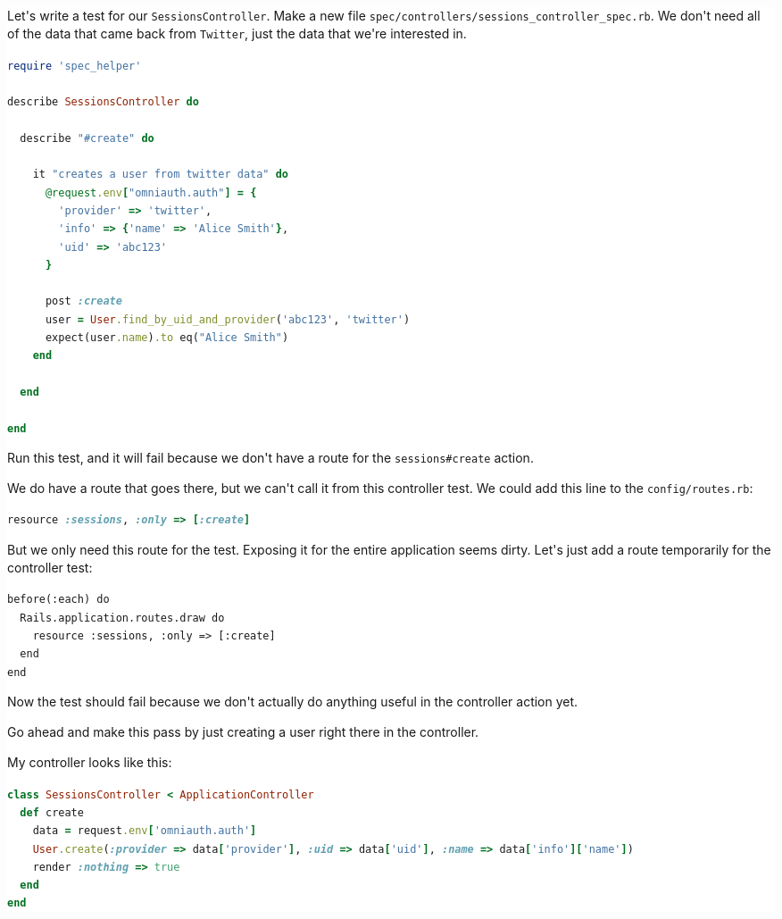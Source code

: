 Let's write a test for our `SessionsController`. Make a new file `spec/controllers/sessions_controller_spec.rb`. We don't need all of the data that came back from `Twitter`, just the data that we're interested in.

```ruby
require 'spec_helper'

describe SessionsController do

  describe "#create" do

    it "creates a user from twitter data" do
      @request.env["omniauth.auth"] = {
        'provider' => 'twitter',
        'info' => {'name' => 'Alice Smith'},
        'uid' => 'abc123'
      }

      post :create
      user = User.find_by_uid_and_provider('abc123', 'twitter')
      expect(user.name).to eq("Alice Smith")
    end

  end

end
```

Run this test, and it will fail because we don't have a route for the `sessions#create` action.

We do have a route that goes there, but we can't call it from this controller test. We could add this line to the `config/routes.rb`:

```ruby
resource :sessions, :only => [:create]
```

But we only need this route for the test. Exposing it for the entire application seems dirty. Let's just add a route temporarily for the controller test:

```
before(:each) do
  Rails.application.routes.draw do
    resource :sessions, :only => [:create]
  end
end
```

Now the test should fail because we don't actually do anything useful in the controller action yet.

Go ahead and make this pass by just creating a user right there in the controller.

My controller looks like this:

```ruby
class SessionsController < ApplicationController
  def create
    data = request.env['omniauth.auth']
    User.create(:provider => data['provider'], :uid => data['uid'], :name => data['info']['name'])
    render :nothing => true
  end
end
```
